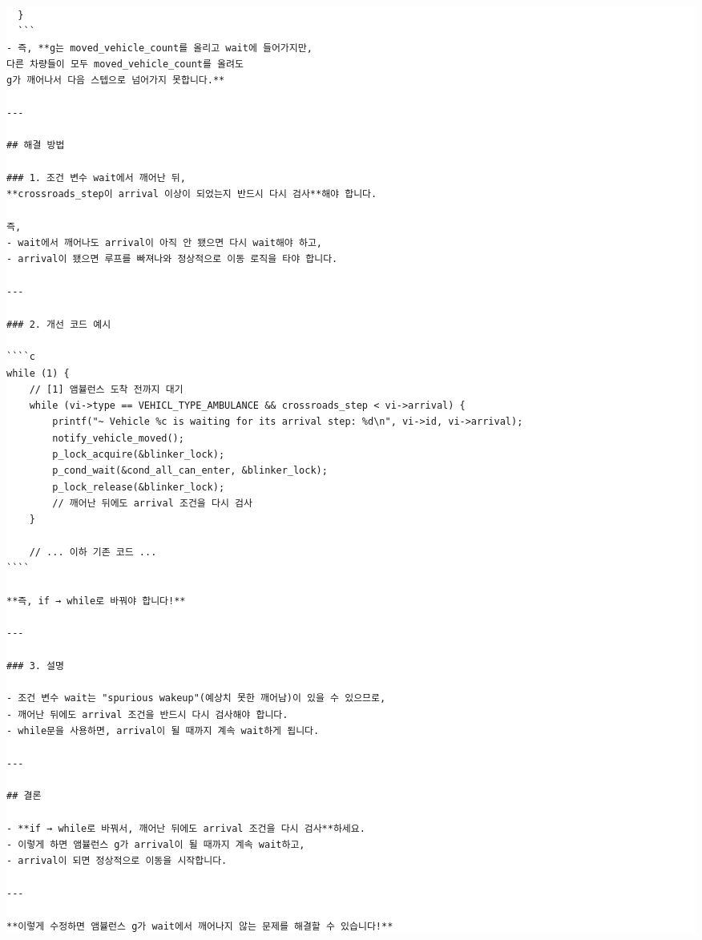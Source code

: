 `````Checking conflict for vehicle a at step 0
  }
  ```
- 즉, **g는 moved_vehicle_count를 올리고 wait에 들어가지만,
다른 차량들이 모두 moved_vehicle_count를 올려도
g가 깨어나서 다음 스텝으로 넘어가지 못합니다.**

---

## 해결 방법

### 1. 조건 변수 wait에서 깨어난 뒤,
**crossroads_step이 arrival 이상이 되었는지 반드시 다시 검사**해야 합니다.

즉,
- wait에서 깨어나도 arrival이 아직 안 됐으면 다시 wait해야 하고,
- arrival이 됐으면 루프를 빠져나와 정상적으로 이동 로직을 타야 합니다.

---

### 2. 개선 코드 예시

````c
while (1) {
    // [1] 앰뷸런스 도착 전까지 대기
    while (vi->type == VEHICL_TYPE_AMBULANCE && crossroads_step < vi->arrival) {
        printf("~ Vehicle %c is waiting for its arrival step: %d\n", vi->id, vi->arrival);
        notify_vehicle_moved();
        p_lock_acquire(&blinker_lock);
        p_cond_wait(&cond_all_can_enter, &blinker_lock);
        p_lock_release(&blinker_lock);
        // 깨어난 뒤에도 arrival 조건을 다시 검사
    }

    // ... 이하 기존 코드 ...
````

**즉, if → while로 바꿔야 합니다!**

---

### 3. 설명

- 조건 변수 wait는 "spurious wakeup"(예상치 못한 깨어남)이 있을 수 있으므로,
- 깨어난 뒤에도 arrival 조건을 반드시 다시 검사해야 합니다.
- while문을 사용하면, arrival이 될 때까지 계속 wait하게 됩니다.

---

## 결론

- **if → while로 바꿔서, 깨어난 뒤에도 arrival 조건을 다시 검사**하세요.
- 이렇게 하면 앰뷸런스 g가 arrival이 될 때까지 계속 wait하고,
- arrival이 되면 정상적으로 이동을 시작합니다.

---

**이렇게 수정하면 앰뷸런스 g가 wait에서 깨어나지 않는 문제를 해결할 수 있습니다!**
`````
